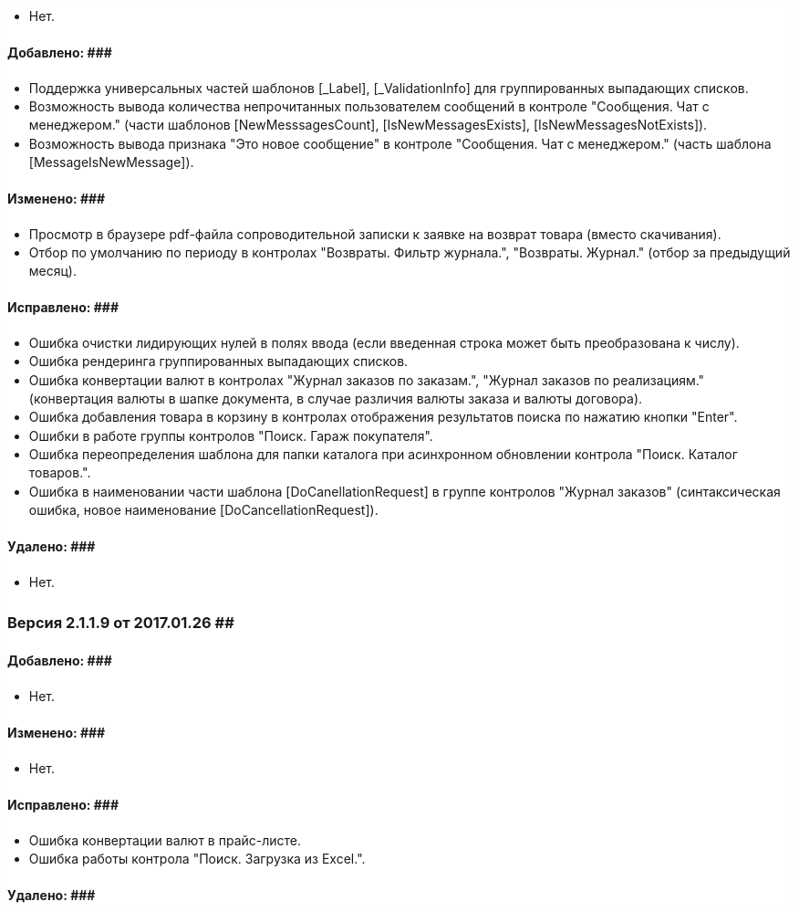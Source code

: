 * Нет.

#### Добавлено: ##\#

* Поддержка универсальных частей шаблонов \[\_Label], \[\_ValidationInfo] для группированных выпадающих списков.
* Возможность вывода количества непрочитанных пользователем сообщений в контроле "Сообщения. Чат с менеджером." (части шаблонов \[NewMesssagesCount], \[IsNewMessagesExists], \[IsNewMessagesNotExists]).
* Возможность вывода признака "Это новое сообщение" в контроле "Сообщения. Чат с менеджером." (часть шаблона \[MessageIsNewMessage]).

#### Изменено: ##\#

* Просмотр в браузере pdf-файла сопроводительной записки к заявке на возврат товара (вместо скачивания).
* Отбор по умолчанию по периоду в контролах "Возвраты. Фильтр журнала.", "Возвраты. Журнал." (отбор за предыдущий месяц).

#### Исправлено: ##\#

* Ошибка очистки лидирующих нулей в полях ввода (если введенная строка может быть преобразована к числу).
* Ошибка рендеринга группированных выпадающих списков.
* Ошибка конвертации валют в контролах "Журнал заказов по заказам.", "Журнал заказов по реализациям." (конвертация валюты в шапке документа, в случае различия валюты заказа и валюты договора).
* Ошибка добавления товара в корзину в контролах отображения результатов поиска по нажатию кнопки "Enter".
* Ошибки в работе группы контролов "Поиск. Гараж покупателя".
* Ошибка переопределения шаблона для папки каталога при асинхронном обновлении контрола "Поиск. Каталог товаров.".
* Ошибка в наименовании части шаблона \[DoCanellationRequest] в группе контролов "Журнал заказов" (синтаксическая ошибка, новое наименование \[DoCancellationRequest]).

#### Удалено: ##\#

* Нет.

### Версия 2.1.1.9 от 2017.01.26 #\#

#### Добавлено: ##\#

* Нет.

#### Изменено: ##\#

* Нет.

#### Исправлено: ##\#

* Ошибка конвертации валют в прайс-листе.
* Ошибка работы контрола "Поиск. Загрузка из Excel.".

#### Удалено: ##\#
